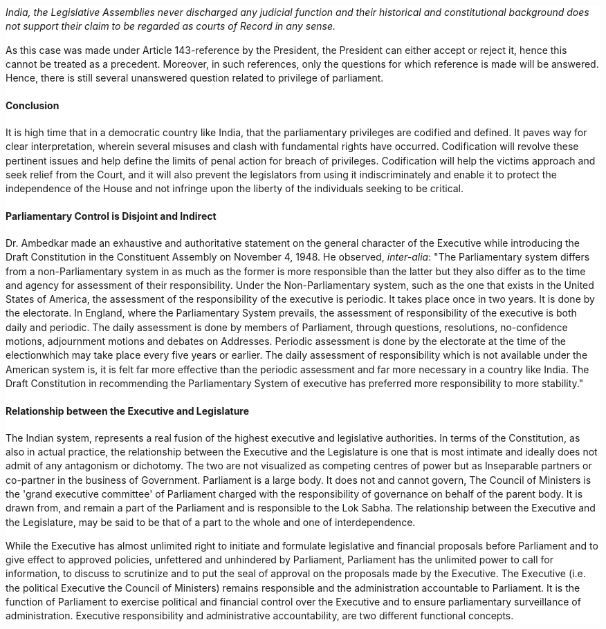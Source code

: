 
*India, the Legislative Assemblies never discharged any judicial function and their historical and constitutional background does not support their claim to be regarded as courts of Record in any sense.*

As this case was made under Article 143-reference by the President, the President can either accept or reject it, hence this cannot be treated as a precedent. Moreover, in such references, only the questions for which reference is made will be answered. Hence, there is still several unanswered question related to privilege of parliament.

#### Conclusion

It is high time that in a democratic country like India, that the parliamentary privileges are codified and defined. It paves way for clear interpretation, wherein several misuses and clash with fundamental rights have occurred. Codification will revolve these pertinent issues and help define the limits of penal action for breach of privileges. Codification will help the victims approach and seek relief from the Court, and it will also prevent the legislators from using it indiscriminately and enable it to protect the independence of the House and not infringe upon the liberty of the individuals seeking to be critical.

#### **Parliamentary Control is Disjoint and Indirect**

Dr. Ambedkar made an exhaustive and authoritative statement on the general character of the Executive while introducing the Draft Constitution in the Constituent Assembly on November 4, 1948. He observed, *inter-alia*: "The Parliamentary system differs from a non-Parliamentary system in as much as the former is more responsible than the latter but they also differ as to the time and agency for assessment of their responsibility. Under the Non-Parliamentary system, such as the one that exists in the United States of America, the assessment of the responsibility of the executive is periodic. It takes place once in two years. It is done by the electorate. In England, where the Parliamentary System prevails, the assessment of responsibility of the executive is both daily and periodic. The daily assessment is done by members of Parliament, through questions, resolutions, no-confidence motions, adjournment motions and debates on Addresses. Periodic assessment is done by the electorate at the time of the electionwhich may take place every five years or earlier. The daily assessment of responsibility which is not available under the American system is, it is felt far more effective than the periodic assessment and far more necessary in a country like India. The Draft Constitution in recommending the Parliamentary System of executive has preferred more responsibility to more stability."

#### Relationship between the Executive and Legislature

The Indian system, represents a real fusion of the highest executive and legislative authorities. In terms of the Constitution, as also in actual practice, the relationship between the Executive and the Legislature is one that is most intimate and ideally does not admit of any antagonism or dichotomy. The two are not visualized as competing centres of power but as Inseparable partners or co-partner in the business of Government. Parliament is a large body. It does not and cannot govern, The Council of Ministers is the 'grand executive committee' of Parliament charged with the responsibility of governance on behalf of the parent body. It is drawn from, and remain a part of the Parliament and is responsible to the Lok Sabha. The relationship between the Executive and the Legislature, may be said to be that of a part to the whole and one of interdependence.

While the Executive has almost unlimited right to initiate and formulate legislative and financial proposals before Parliament and to give effect to approved policies, unfettered and unhindered by Parliament, Parliament has the unlimited power to call for information, to discuss to scrutinize and to put the seal of approval on the proposals made by the Executive. The Executive (i.e. the political Executive the Council of Ministers) remains responsible and the administration accountable to Parliament. It is the function of Parliament to exercise political and financial control over the Executive and to ensure parliamentary surveillance of administration. Executive responsibility and administrative accountability, are two different functional concepts.
